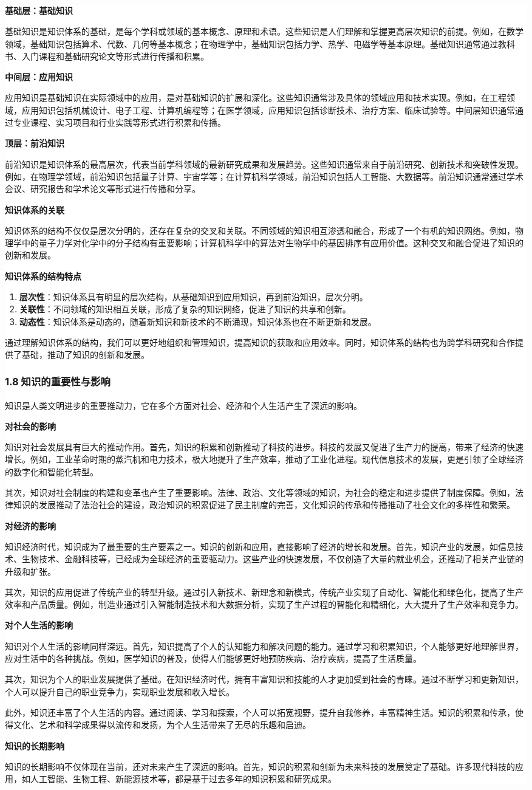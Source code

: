 **基础层：基础知识**

基础知识是知识体系的基础，是每个学科或领域的基本概念、原理和术语。这些知识是人们理解和掌握更高层次知识的前提。例如，在数学领域，基础知识包括算术、代数、几何等基本概念；在物理学中，基础知识包括力学、热学、电磁学等基本原理。基础知识通常通过教科书、入门课程和基础研究论文等形式进行传播和积累。

**中间层：应用知识**

应用知识是基础知识在实际领域中的应用，是对基础知识的扩展和深化。这些知识通常涉及具体的领域应用和技术实现。例如，在工程领域，应用知识包括机械设计、电子工程、计算机编程等；在医学领域，应用知识包括诊断技术、治疗方案、临床试验等。中间层知识通常通过专业课程、实习项目和行业实践等形式进行积累和传播。

**顶层：前沿知识**

前沿知识是知识体系的最高层次，代表当前学科领域的最新研究成果和发展趋势。这些知识通常来自于前沿研究、创新技术和突破性发现。例如，在物理学领域，前沿知识包括量子计算、宇宙学等；在计算机科学领域，前沿知识包括人工智能、大数据等。前沿知识通常通过学术会议、研究报告和学术论文等形式进行传播和分享。

**知识体系的关联**

知识体系的结构不仅仅是层次分明的，还存在复杂的交叉和关联。不同领域的知识相互渗透和融合，形成了一个有机的知识网络。例如，物理学中的量子力学对化学中的分子结构有重要影响；计算机科学中的算法对生物学中的基因排序有应用价值。这种交叉和融合促进了知识的创新和发展。

**知识体系的结构特点**

1. **层次性**：知识体系具有明显的层次结构，从基础知识到应用知识，再到前沿知识，层次分明。
2. **关联性**：不同领域的知识相互关联，形成了复杂的知识网络，促进了知识的共享和创新。
3. **动态性**：知识体系是动态的，随着新知识和新技术的不断涌现，知识体系也在不断更新和发展。

通过理解知识体系的结构，我们可以更好地组织和管理知识，提高知识的获取和应用效率。同时，知识体系的结构也为跨学科研究和合作提供了基础，推动了知识的创新和发展。

### 1.8 知识的重要性与影响

知识是人类文明进步的重要推动力，它在多个方面对社会、经济和个人生活产生了深远的影响。

**对社会的影响**

知识对社会发展具有巨大的推动作用。首先，知识的积累和创新推动了科技的进步。科技的发展又促进了生产力的提高，带来了经济的快速增长。例如，工业革命时期的蒸汽机和电力技术，极大地提升了生产效率，推动了工业化进程。现代信息技术的发展，更是引领了全球经济的数字化和智能化转型。

其次，知识对社会制度的构建和变革也产生了重要影响。法律、政治、文化等领域的知识，为社会的稳定和进步提供了制度保障。例如，法律知识的发展推动了法治社会的建设，政治知识的积累促进了民主制度的完善，文化知识的传承和传播推动了社会文化的多样性和繁荣。

**对经济的影响**

知识经济时代，知识成为了最重要的生产要素之一。知识的创新和应用，直接影响了经济的增长和发展。首先，知识产业的发展，如信息技术、生物技术、金融科技等，已经成为全球经济的重要驱动力。这些产业的快速发展，不仅创造了大量的就业机会，还推动了相关产业链的升级和扩张。

其次，知识的应用促进了传统产业的转型升级。通过引入新技术、新理念和新模式，传统产业实现了自动化、智能化和绿色化，提高了生产效率和产品质量。例如，制造业通过引入智能制造技术和大数据分析，实现了生产过程的智能化和精细化，大大提升了生产效率和竞争力。

**对个人生活的影响**

知识对个人生活的影响同样深远。首先，知识提高了个人的认知能力和解决问题的能力。通过学习和积累知识，个人能够更好地理解世界，应对生活中的各种挑战。例如，医学知识的普及，使得人们能够更好地预防疾病、治疗疾病，提高了生活质量。

其次，知识为个人的职业发展提供了基础。在知识经济时代，拥有丰富知识和技能的人才更加受到社会的青睐。通过不断学习和更新知识，个人可以提升自己的职业竞争力，实现职业发展和收入增长。

此外，知识还丰富了个人生活的内容。通过阅读、学习和探索，个人可以拓宽视野，提升自我修养，丰富精神生活。知识的积累和传承，使得文化、艺术和科学成果得以流传和发扬，为个人生活带来了无尽的乐趣和启迪。

**知识的长期影响**

知识的长期影响不仅体现在当前，还对未来产生了深远的影响。首先，知识的积累和创新为未来科技的发展奠定了基础。许多现代科技的应用，如人工智能、生物工程、新能源技术等，都是基于过去多年的知识积累和研究成果。
